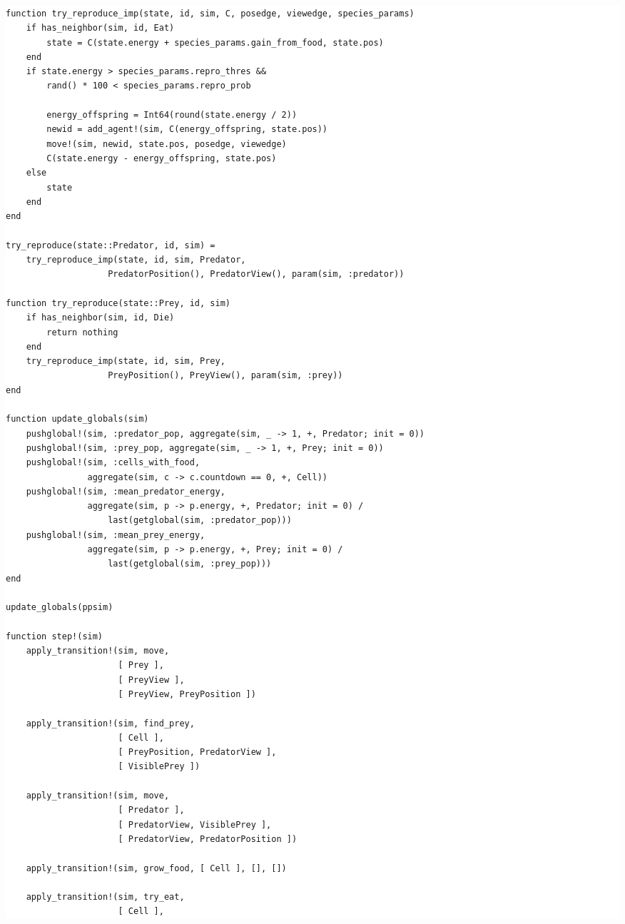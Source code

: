 ````@example predator
function try_reproduce_imp(state, id, sim, C, posedge, viewedge, species_params)
    if has_neighbor(sim, id, Eat)
        state = C(state.energy + species_params.gain_from_food, state.pos)
    end
    if state.energy > species_params.repro_thres &&
        rand() * 100 < species_params.repro_prob

        energy_offspring = Int64(round(state.energy / 2))
        newid = add_agent!(sim, C(energy_offspring, state.pos))
        move!(sim, newid, state.pos, posedge, viewedge)
        C(state.energy - energy_offspring, state.pos)
    else
        state
    end
end

try_reproduce(state::Predator, id, sim) =
    try_reproduce_imp(state, id, sim, Predator,
                    PredatorPosition(), PredatorView(), param(sim, :predator))

function try_reproduce(state::Prey, id, sim)
    if has_neighbor(sim, id, Die)
        return nothing
    end
    try_reproduce_imp(state, id, sim, Prey,
                    PreyPosition(), PreyView(), param(sim, :prey))
end

function update_globals(sim)
    pushglobal!(sim, :predator_pop, aggregate(sim, _ -> 1, +, Predator; init = 0))
    pushglobal!(sim, :prey_pop, aggregate(sim, _ -> 1, +, Prey; init = 0))
    pushglobal!(sim, :cells_with_food,
                aggregate(sim, c -> c.countdown == 0, +, Cell))
    pushglobal!(sim, :mean_predator_energy,
                aggregate(sim, p -> p.energy, +, Predator; init = 0) /
                    last(getglobal(sim, :predator_pop)))
    pushglobal!(sim, :mean_prey_energy,
                aggregate(sim, p -> p.energy, +, Prey; init = 0) /
                    last(getglobal(sim, :prey_pop)))
end

update_globals(ppsim)

function step!(sim)
    apply_transition!(sim, move,
                      [ Prey ],
                      [ PreyView ],
                      [ PreyView, PreyPosition ])

    apply_transition!(sim, find_prey,
                      [ Cell ],
                      [ PreyPosition, PredatorView ],
                      [ VisiblePrey ])

    apply_transition!(sim, move,
                      [ Predator ],
                      [ PredatorView, VisiblePrey ],
                      [ PredatorView, PredatorPosition ])

    apply_transition!(sim, grow_food, [ Cell ], [], [])

    apply_transition!(sim, try_eat,
                      [ Cell ],
````